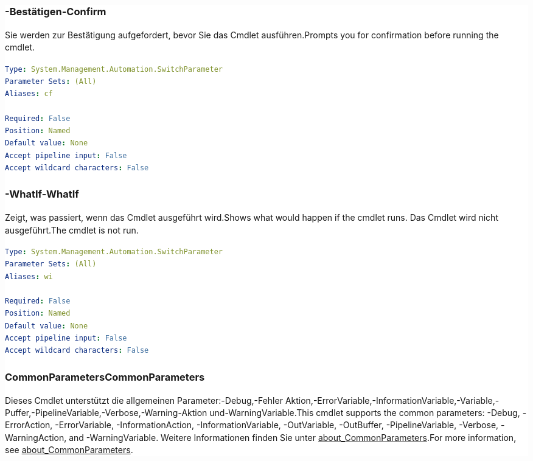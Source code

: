 ### <span data-ttu-id="cd59d-137">-Bestätigen</span><span class="sxs-lookup"><span data-stu-id="cd59d-137">-Confirm</span></span>
<span data-ttu-id="cd59d-138">Sie werden zur Bestätigung aufgefordert, bevor Sie das Cmdlet ausführen.</span><span class="sxs-lookup"><span data-stu-id="cd59d-138">Prompts you for confirmation before running the cmdlet.</span></span>

```yaml
Type: System.Management.Automation.SwitchParameter
Parameter Sets: (All)
Aliases: cf

Required: False
Position: Named
Default value: None
Accept pipeline input: False
Accept wildcard characters: False
```

### <span data-ttu-id="cd59d-139">-WhatIf</span><span class="sxs-lookup"><span data-stu-id="cd59d-139">-WhatIf</span></span>
<span data-ttu-id="cd59d-140">Zeigt, was passiert, wenn das Cmdlet ausgeführt wird.</span><span class="sxs-lookup"><span data-stu-id="cd59d-140">Shows what would happen if the cmdlet runs.</span></span>
<span data-ttu-id="cd59d-141">Das Cmdlet wird nicht ausgeführt.</span><span class="sxs-lookup"><span data-stu-id="cd59d-141">The cmdlet is not run.</span></span>

```yaml
Type: System.Management.Automation.SwitchParameter
Parameter Sets: (All)
Aliases: wi

Required: False
Position: Named
Default value: None
Accept pipeline input: False
Accept wildcard characters: False
```

### <span data-ttu-id="cd59d-142">CommonParameters</span><span class="sxs-lookup"><span data-stu-id="cd59d-142">CommonParameters</span></span>
<span data-ttu-id="cd59d-143">Dieses Cmdlet unterstützt die allgemeinen Parameter:-Debug,-Fehler Aktion,-ErrorVariable,-InformationVariable,-Variable,-Puffer,-PipelineVariable,-Verbose,-Warning-Aktion und-WarningVariable.</span><span class="sxs-lookup"><span data-stu-id="cd59d-143">This cmdlet supports the common parameters: -Debug, -ErrorAction, -ErrorVariable, -InformationAction, -InformationVariable, -OutVariable, -OutBuffer, -PipelineVariable, -Verbose, -WarningAction, and -WarningVariable.</span></span> <span data-ttu-id="cd59d-144">Weitere Informationen finden Sie unter [about_CommonParameters](http://go.microsoft.com/fwlink/?LinkID=113216).</span><span class="sxs-lookup"><span data-stu-id="cd59d-144">For more information, see [about_CommonParameters](http://go.microsoft.com/fwlink/?LinkID=113216).</span></span>
